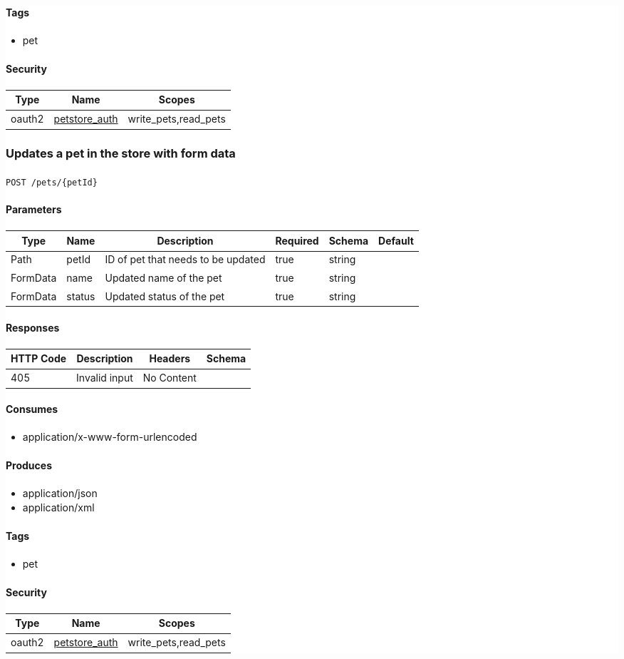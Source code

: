 
#### Tags

* pet


#### Security

|Type|Name|Scopes|
|---|---|---|
|oauth2|[petstore_auth](#petstore_auth)|write_pets,read_pets|


### Updates a pet in the store with form data
```
POST /pets/{petId}
```


#### Parameters

|Type|Name|Description|Required|Schema|Default|
|---|---|---|---|---|---|
|Path|petId|ID of pet that needs to be updated|true|string||
|FormData|name|Updated name of the pet|true|string||
|FormData|status|Updated status of the pet|true|string||


#### Responses

|HTTP Code|Description|Headers|Schema|
|---|---|---|---|
|405|Invalid input|No Content|


#### Consumes

* application/x-www-form-urlencoded


#### Produces

* application/json
* application/xml


#### Tags

* pet


#### Security

|Type|Name|Scopes|
|---|---|---|
|oauth2|[petstore_auth](#petstore_auth)|write_pets,read_pets|
